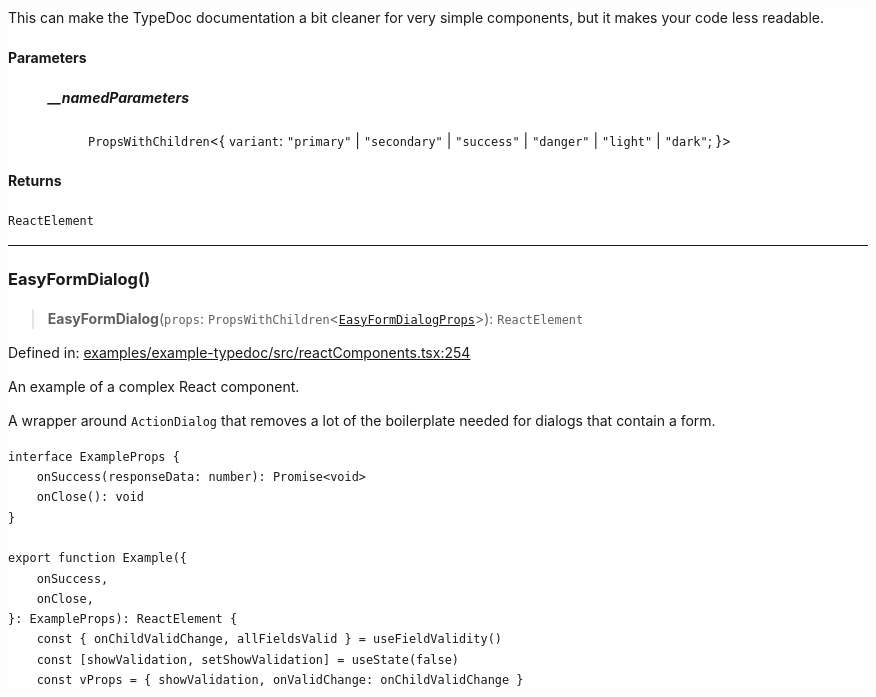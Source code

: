 This can make the TypeDoc documentation a bit cleaner for very simple components,
but it makes your code less readable.

<dl>

<dt>

#### Parameters

</dt>

<dd>

<dl>

<dt>

##### \_\_namedParameters

</dt>

<dd data-debug-parm-list>

<dl data-debug-parm-list-6>

`PropsWithChildren`\<\{ `variant`: `"primary"` \| `"secondary"` \| `"success"` \| `"danger"` \| `"light"` \| `"dark"`; \}\>

</dl>

</dd>

</dl>

</dl>

</dd>

</dl>

#### Returns

`ReactElement`

***

### EasyFormDialog()



> **EasyFormDialog**(`props`: `PropsWithChildren`\<[`EasyFormDialogProps`](#easyformdialogprops)\>): `ReactElement`

Defined in: [examples/example-typedoc/src/reactComponents.tsx:254](https://github.com/ocavue/tsdocs/blob/HEAD/examples/example-typedoc/src/reactComponents.tsx#L254)

An example of a complex React component.

A wrapper around `ActionDialog` that removes a lot of the boilerplate needed
for dialogs that contain a form.

```tsx
interface ExampleProps {
    onSuccess(responseData: number): Promise<void>
    onClose(): void
}

export function Example({
    onSuccess,
    onClose,
}: ExampleProps): ReactElement {
    const { onChildValidChange, allFieldsValid } = useFieldValidity()
    const [showValidation, setShowValidation] = useState(false)
    const vProps = { showValidation, onValidChange: onChildValidChange }

```